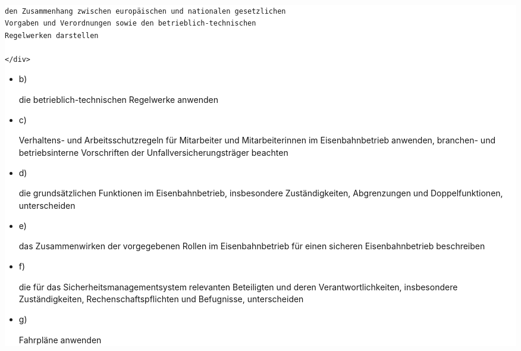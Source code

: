     den Zusammenhang zwischen europäischen und nationalen gesetzlichen
    Vorgaben und Verordnungen sowie den betrieblich-technischen
    Regelwerken darstellen
    
    </div>

  - b)
    
    <div style="">
    
    die betrieblich-technischen Regelwerke anwenden
    
    </div>

  - c)
    
    <div style="">
    
    Verhaltens- und Arbeitsschutzregeln für Mitarbeiter und
    Mitarbeiterinnen im Eisenbahnbetrieb anwenden, branchen- und
    betriebsinterne Vorschriften der Unfallversicherungsträger beachten
    
    </div>

  - d)
    
    <div style="">
    
    die grundsätzlichen Funktionen im Eisenbahnbetrieb, insbesondere
    Zuständigkeiten, Abgrenzungen und Doppelfunktionen, unterscheiden
    
    </div>

  - e)
    
    <div style="">
    
    das Zusammenwirken der vorgegebenen Rollen im Eisenbahnbetrieb für
    einen sicheren Eisenbahnbetrieb beschreiben
    
    </div>

  - f)
    
    <div style="">
    
    die für das Sicherheitsmanagementsystem relevanten Beteiligten und
    deren Verantwortlichkeiten, insbesondere Zuständigkeiten,
    Rechenschaftspflichten und Befugnisse, unterscheiden
    
    </div>

  - g)
    
    <div style="">
    
    Fahrpläne anwenden
    
    </div>

</td>

<td style="border-right: 0.5pt solid ; border-bottom: 0.5pt solid ; " align="center" valign="middle" charoff="50">
